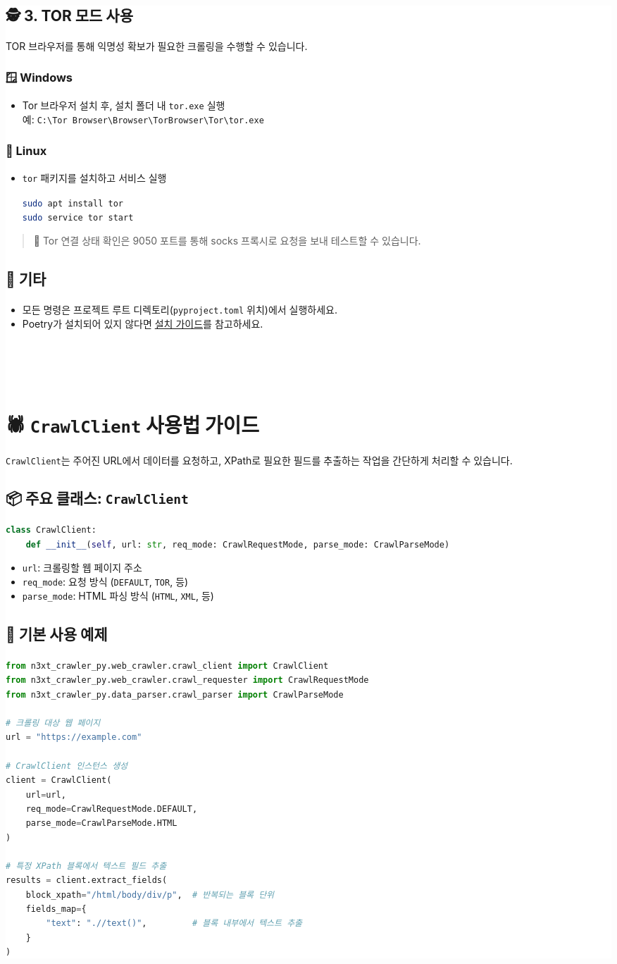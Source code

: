## 🕵️ 3. TOR 모드 사용

TOR 브라우저를 통해 익명성 확보가 필요한 크롤링을 수행할 수 있습니다.

### 🪟 Windows

- Tor 브라우저 설치 후, 설치 폴더 내 `tor.exe` 실행  
  예: `C:\Tor Browser\Browser\TorBrowser\Tor\tor.exe`

### 🐧 Linux

- `tor` 패키지를 설치하고 서비스 실행  
  ```bash
  sudo apt install tor
  sudo service tor start

> 📌 Tor 연결 상태 확인은 9050 포트를 통해 socks 프록시로 요청을 보내 테스트할 수 있습니다.

## 📄 기타

* 모든 명령은 프로젝트 루트 디렉토리(`pyproject.toml` 위치)에서 실행하세요.
* Poetry가 설치되어 있지 않다면 [설치 가이드](https://python-poetry.org/docs/#installation)를 참고하세요.

</br></br></br>

# 🕷️ `CrawlClient` 사용법 가이드

`CrawlClient`는 주어진 URL에서 데이터를 요청하고, XPath로 필요한 필드를 추출하는 작업을 간단하게 처리할 수 있습니다.

## 📦 주요 클래스: `CrawlClient`

```python
class CrawlClient:
    def __init__(self, url: str, req_mode: CrawlRequestMode, parse_mode: CrawlParseMode)
```

* `url`: 크롤링할 웹 페이지 주소
* `req_mode`: 요청 방식 (`DEFAULT`, `TOR`, 등)
* `parse_mode`: HTML 파싱 방식 (`HTML`, `XML`, 등)

## 🧪 기본 사용 예제

```python
from n3xt_crawler_py.web_crawler.crawl_client import CrawlClient
from n3xt_crawler_py.web_crawler.crawl_requester import CrawlRequestMode
from n3xt_crawler_py.data_parser.crawl_parser import CrawlParseMode

# 크롤링 대상 웹 페이지
url = "https://example.com"

# CrawlClient 인스턴스 생성
client = CrawlClient(
    url=url,
    req_mode=CrawlRequestMode.DEFAULT,
    parse_mode=CrawlParseMode.HTML
)

# 특정 XPath 블록에서 텍스트 필드 추출
results = client.extract_fields(
    block_xpath="/html/body/div/p",  # 반복되는 블록 단위
    fields_map={
        "text": ".//text()",         # 블록 내부에서 텍스트 추출
    }
)
```